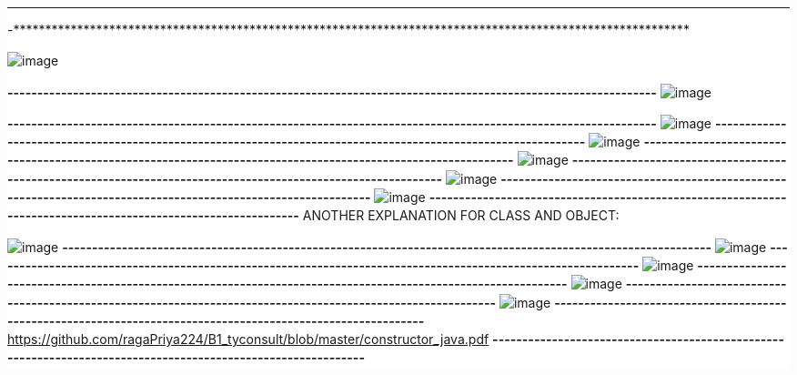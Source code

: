 ----------

-**********************************************************************************************************


![image](https://user-images.githubusercontent.com/90038032/211379868-d14a6945-c92e-4c2f-a197-0f9af037ff11.png)

**-------------------------------------------------------------------------------------------------------------**
![image](https://user-images.githubusercontent.com/90038032/211379940-4057e8a4-8833-4023-bbd5-1f8cb269c988.png)

**-------------------------------------------------------------------------------------------------------------**
![image](https://user-images.githubusercontent.com/90038032/211380118-a328cc18-0ffa-45d4-ac26-933156fa0fa5.png)
**-------------------------------------------------------------------------------------------------------------**
![image](https://user-images.githubusercontent.com/90038032/211380180-a2699cf1-ca38-4e83-8b01-beee63e4e983.png)
**-------------------------------------------------------------------------------------------------------------**
![image](https://user-images.githubusercontent.com/90038032/211380234-4c6c0a20-835b-4e3b-98ee-0b2ed4bdd1f9.png)
**-------------------------------------------------------------------------------------------------------------**
![image](https://user-images.githubusercontent.com/90038032/211380291-dcdc86c8-834a-4e84-bd6c-9eb3d40dbd34.png)
**-------------------------------------------------------------------------------------------------------------**
![image](https://user-images.githubusercontent.com/90038032/211380358-04bff86f-e31c-4078-82f3-d81e1f701b47.png)
**-------------------------------------------------------------------------------------------------------------**
ANOTHER EXPLANATION FOR CLASS AND OBJECT:

![image](https://user-images.githubusercontent.com/90038032/211381038-3552e402-4f82-4cba-9d06-1014f3749fbc.png)
**-------------------------------------------------------------------------------------------------------------**
![image](https://user-images.githubusercontent.com/90038032/211381092-8c4e2497-55a8-4436-84b7-88ae84130652.png)
**-------------------------------------------------------------------------------------------------------------**
![image](https://user-images.githubusercontent.com/90038032/211381150-15095173-af3b-4b9f-a804-9935eeb95d25.png)
**-------------------------------------------------------------------------------------------------------------**
![image](https://user-images.githubusercontent.com/90038032/211381202-2e8d3d84-d492-492e-abbe-02e2dd736d94.png)
**-------------------------------------------------------------------------------------------------------------**
![image](https://user-images.githubusercontent.com/90038032/211381250-6baade78-4c1f-406d-a2e2-5e90aa78d5d2.png)
**-------------------------------------------------------------------------------------------------------------**
https://github.com/ragaPriya224/B1_tyconsult/blob/master/constructor_java.pdf
**-------------------------------------------------------------------------------------------------------------**
